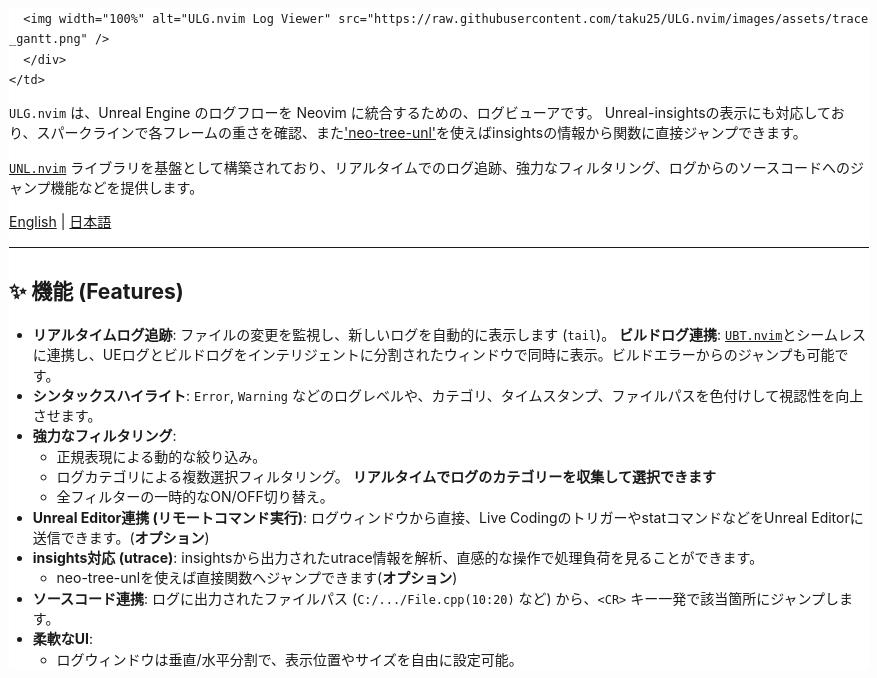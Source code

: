       <img width="100%" alt="ULG.nvim Log Viewer" src="https://raw.githubusercontent.com/taku25/ULG.nvim/images/assets/trace_gantt.png" />
      </div>
    </td>
  </tr>
</table>

`ULG.nvim` は、Unreal Engine のログフローを Neovim に統合するための、ログビューアです。
Unreal-insightsの表示にも対応しており、スパークラインで各フレームの重さを確認、また['neo-tree-unl'](https://github.com/taku25/neo-tree-unl)を使えばinsightsの情報から関数に直接ジャンプできます。


[`UNL.nvim`](https://github.com/taku25/UNL.nvim) ライブラリを基盤として構築されており、リアルタイムでのログ追跡、強力なフィルタリング、ログからのソースコードへのジャンプ機能などを提供します。


[English](./README.md) | [日本語](./README_ja.md)

---

## ✨ 機能 (Features)

*   **リアルタイムログ追跡**: ファイルの変更を監視し、新しいログを自動的に表示します (`tail`)。
    **ビルドログ連携**: [`UBT.nvim`](https://github.com/taku25/UBT.nvim)とシームレスに連携し、UEログとビルドログをインテリジェントに分割されたウィンドウで同時に表示。ビルドエラーからのジャンプも可能です。
*   **シンタックスハイライト**: `Error`, `Warning` などのログレベルや、カテゴリ、タイムスタンプ、ファイルパスを色付けして視認性を向上させます。
*   **強力なフィルタリング**:
    *   正規表現による動的な絞り込み。
    *   ログカテゴリによる複数選択フィルタリング。
        **リアルタイムでログのカテゴリーを収集して選択できます**
    *   全フィルターの一時的なON/OFF切り替え。
*   **Unreal Editor連携 (リモートコマンド実行)**: ログウィンドウから直接、Live CodingのトリガーやstatコマンドなどをUnreal Editorに送信できます。(**オプション**)
*   **insights対応 (utrace)**: insightsから出力されたutrace情報を解析、直感的な操作で処理負荷を見ることができます。
    * neo-tree-unlを使えば直接関数へジャンプできます(**オプション**)
*   **ソースコード連携**: ログに出力されたファイルパス (`C:/.../File.cpp(10:20)` など) から、`<CR>` キー一発で該当箇所にジャンプします。
*   **柔軟なUI**:
    *   ログウィンドウは垂直/水平分割で、表示位置やサイズを自由に設定可能。
